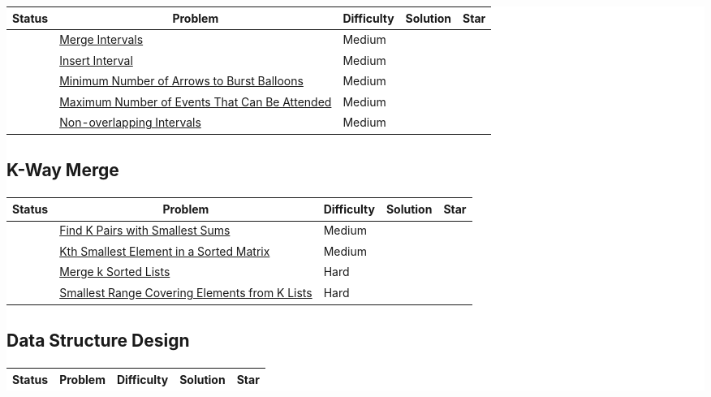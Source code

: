 | Status | Problem                                                                                                                      | Difficulty | Solution                                                                                                                                                                                                                                              | Star |
| ------ | ---------------------------------------------------------------------------------------------------------------------------- | ---------- | ----------------------------------------------------------------------------------------------------------------------------------------------------------------------------------------------------------------------------------------------------- | ---- |
|        | [Merge Intervals](https://leetcode.com/problems/merge-intervals)                                                             | Medium     | [](https://github.com/AlgoMaster-io/leetcode-solutions/tree/main/java/merge-intervals.md)[](https://www.youtube.com/results?search_query=Merge%20Intervals%20Leetcode%2056)                                                                           |      |
|        | [Insert Interval](https://leetcode.com/problems/insert-interval)                                                             | Medium     | [](https://github.com/AlgoMaster-io/leetcode-solutions/tree/main/java/insert-interval.md)[](https://www.youtube.com/results?search_query=Insert%20Interval%20Leetcode%2057)                                                                           |      |
|        | [Minimum Number of Arrows to Burst Balloons](https://leetcode.com/problems/minimum-number-of-arrows-to-burst-balloons)       | Medium     | [](https://github.com/AlgoMaster-io/leetcode-solutions/tree/main/java/minimum-number-of-arrows-to-burst-balloons.md)[](https://www.youtube.com/results?search_query=Minimum%20Number%20of%20Arrows%20to%20Burst%20Balloons%20Leetcode%20452)          |      |
|        | [Maximum Number of Events That Can Be Attended](https://leetcode.com/problems/maximum-number-of-events-that-can-be-attended) | Medium     | [](https://github.com/AlgoMaster-io/leetcode-solutions/tree/main/java/maximum-number-of-events-that-can-be-attended.md)[](https://www.youtube.com/results?search_query=Maximum%20Number%20of%20Events%20That%20Can%20Be%20Attended%20Leetcode%201353) |      |
|        | [Non-overlapping Intervals](https://leetcode.com/problems/non-overlapping-intervals)                                         | Medium     | [](https://github.com/AlgoMaster-io/leetcode-solutions/tree/main/java/non-overlapping-intervals.md)[](https://www.youtube.com/results?search_query=Non-overlapping%20Intervals%20Leetcode%20435)                                                      |      |

## K-Way Merge

| Status | Problem                                                                                                                      | Difficulty | Solution                                                                                                                                                                                                                                           | Star |
| ------ | ---------------------------------------------------------------------------------------------------------------------------- | ---------- | -------------------------------------------------------------------------------------------------------------------------------------------------------------------------------------------------------------------------------------------------- | ---- |
|        | [Find K Pairs with Smallest Sums](https://leetcode.com/problems/find-k-pairs-with-smallest-sums)                             | Medium     | [](https://github.com/AlgoMaster-io/leetcode-solutions/tree/main/java/find-k-pairs-with-smallest-sums.md)[](https://www.youtube.com/results?search_query=Find%20K%20Pairs%20with%20Smallest%20Sums%20Leetcode%20373)                               |      |
|        | [Kth Smallest Element in a Sorted Matrix](https://leetcode.com/problems/kth-smallest-element-in-a-sorted-matrix)             | Medium     | [](https://github.com/AlgoMaster-io/leetcode-solutions/tree/main/java/kth-smallest-element-in-a-sorted-matrix.md)[](https://www.youtube.com/results?search_query=Kth%20Smallest%20Element%20in%20a%20Sorted%20Matrix%20Leetcode%20378)             |      |
|        | [Merge k Sorted Lists](https://leetcode.com/problems/merge-k-sorted-lists)                                                   | Hard       | [](https://github.com/AlgoMaster-io/leetcode-solutions/tree/main/java/merge-k-sorted-lists.md)[](https://www.youtube.com/results?search_query=Merge%20k%20Sorted%20Lists%20Leetcode%2023)                                                          |      |
|        | [Smallest Range Covering Elements from K Lists](https://leetcode.com/problems/smallest-range-covering-elements-from-k-lists) | Hard       | [](https://github.com/AlgoMaster-io/leetcode-solutions/tree/main/java/smallest-range-covering-elements-from-k-lists.md)[](https://www.youtube.com/results?search_query=Smallest%20Range%20Covering%20Elements%20from%20K%20Lists%20Leetcode%20632) |      |

## Data Structure Design

| Status | Problem                                                                                  | Difficulty | Solution                                                                                                                                                                                                    | Star |
| ------ | ---------------------------------------------------------------------------------------- | ---------- | ----------------------------------------------------------------------------------------------------------------------------------------------------------------------------------------------------------- | ---- |